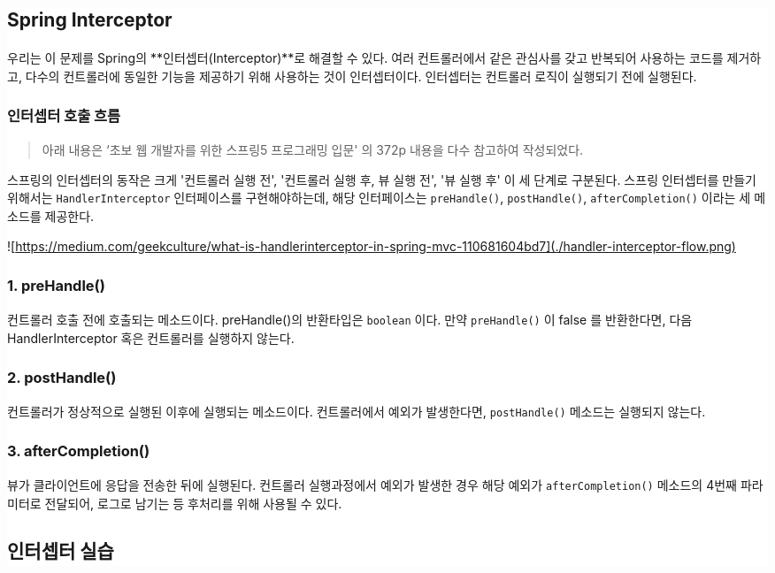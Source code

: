 ## Spring Interceptor

우리는 이 문제를 Spring의 **인터셉터(Interceptor)**로 해결할 수 있다. 여러 컨트롤러에서 같은 관심사를 갖고 반복되어 사용하는 코드를 제거하고, 다수의 컨트롤러에 동일한 기능을 제공하기 위해 사용하는 것이 인터셉터이다. 인터셉터는 컨트롤러 로직이 실행되기 전에 실행된다.

### 인터셉터 호출 흐름

> 아래 내용은 ‘초보 웹 개발자를 위한 스프링5 프로그래밍 입문' 의 372p 내용을 다수 참고하여 작성되었다.

스프링의 인터셉터의 동작은 크게 '컨트롤러 실행 전', '컨트롤러 실행 후, 뷰 실행 전', '뷰 실행 후' 이 세 단계로 구분된다. 스프링 인터셉터를 만들기 위해서는 `HandlerInterceptor` 인터페이스를 구현해야하는데, 해당 인터페이스는 `preHandle()`, `postHandle()`, `afterCompletion()` 이라는 세 메소드를 제공한다.

![https://medium.com/geekculture/what-is-handlerinterceptor-in-spring-mvc-110681604bd7](./handler-interceptor-flow.png)

### 1. preHandle()

컨트롤러 호출 전에 호출되는 메소드이다. preHandle()의 반환타입은 `boolean` 이다. 만약 `preHandle()` 이 false 를 반환한다면, 다음 HandlerInterceptor 혹은 컨트롤러를 실행하지 않는다.

### 2. postHandle()

컨트롤러가 정상적으로 실행된 이후에 실행되는 메소드이다. 컨트롤러에서 예외가 발생한다면, `postHandle()` 메소드는 실행되지 않는다.

### 3. afterCompletion()

뷰가 클라이언트에 응답을 전송한 뒤에 실행된다. 컨트롤러 실행과정에서 예외가 발생한 경우 해당 예외가 `afterCompletion()` 메소드의 4번째 파라미터로 전달되어, 로그로 남기는 등 후처리를 위해 사용될 수 있다.

## 인터셉터 실습
